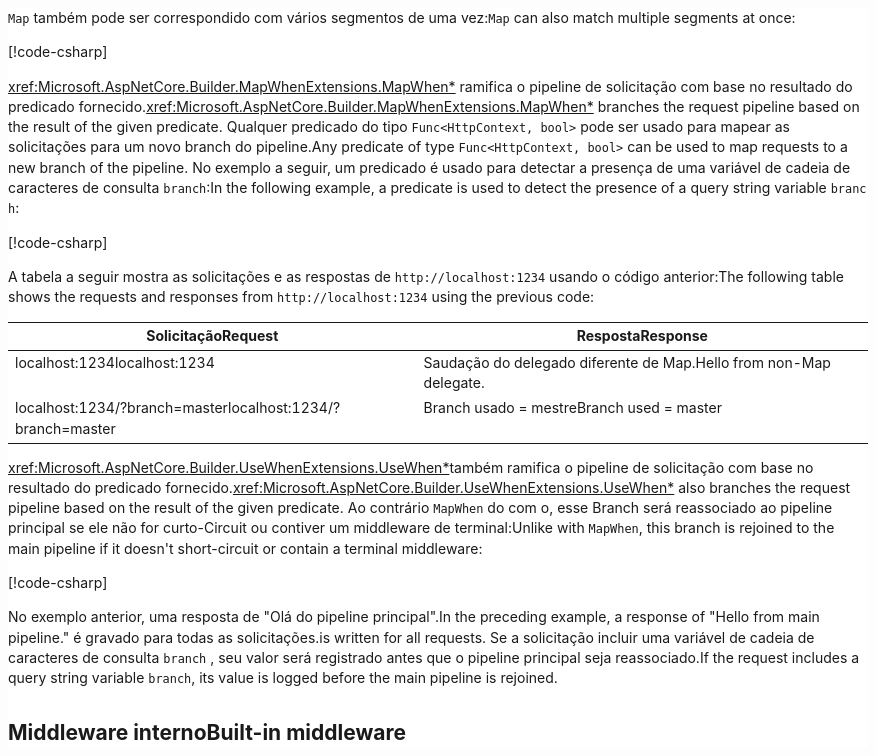 <span data-ttu-id="c5a0a-222">`Map` também pode ser correspondido com vários segmentos de uma vez:</span><span class="sxs-lookup"><span data-stu-id="c5a0a-222">`Map` can also match multiple segments at once:</span></span>

[!code-csharp[](index/snapshot/Chain/StartupMultiSeg.cs?highlight=13)]

<span data-ttu-id="c5a0a-223"><xref:Microsoft.AspNetCore.Builder.MapWhenExtensions.MapWhen*> ramifica o pipeline de solicitação com base no resultado do predicado fornecido.</span><span class="sxs-lookup"><span data-stu-id="c5a0a-223"><xref:Microsoft.AspNetCore.Builder.MapWhenExtensions.MapWhen*> branches the request pipeline based on the result of the given predicate.</span></span> <span data-ttu-id="c5a0a-224">Qualquer predicado do tipo `Func<HttpContext, bool>` pode ser usado para mapear as solicitações para um novo branch do pipeline.</span><span class="sxs-lookup"><span data-stu-id="c5a0a-224">Any predicate of type `Func<HttpContext, bool>` can be used to map requests to a new branch of the pipeline.</span></span> <span data-ttu-id="c5a0a-225">No exemplo a seguir, um predicado é usado para detectar a presença de uma variável de cadeia de caracteres de consulta `branch`:</span><span class="sxs-lookup"><span data-stu-id="c5a0a-225">In the following example, a predicate is used to detect the presence of a query string variable `branch`:</span></span>

[!code-csharp[](index/snapshot/Chain/StartupMapWhen.cs?highlight=14-15)]

<span data-ttu-id="c5a0a-226">A tabela a seguir mostra as solicitações e as respostas de `http://localhost:1234` usando o código anterior:</span><span class="sxs-lookup"><span data-stu-id="c5a0a-226">The following table shows the requests and responses from `http://localhost:1234` using the previous code:</span></span>

| <span data-ttu-id="c5a0a-227">Solicitação</span><span class="sxs-lookup"><span data-stu-id="c5a0a-227">Request</span></span>                       | <span data-ttu-id="c5a0a-228">Resposta</span><span class="sxs-lookup"><span data-stu-id="c5a0a-228">Response</span></span>                     |
| ----------------------------- | ---------------------------- |
| <span data-ttu-id="c5a0a-229">localhost:1234</span><span class="sxs-lookup"><span data-stu-id="c5a0a-229">localhost:1234</span></span>                | <span data-ttu-id="c5a0a-230">Saudação do delegado diferente de Map.</span><span class="sxs-lookup"><span data-stu-id="c5a0a-230">Hello from non-Map delegate.</span></span> |
| <span data-ttu-id="c5a0a-231">localhost:1234/?branch=master</span><span class="sxs-lookup"><span data-stu-id="c5a0a-231">localhost:1234/?branch=master</span></span> | <span data-ttu-id="c5a0a-232">Branch usado = mestre</span><span class="sxs-lookup"><span data-stu-id="c5a0a-232">Branch used = master</span></span>         |

<span data-ttu-id="c5a0a-233"><xref:Microsoft.AspNetCore.Builder.UseWhenExtensions.UseWhen*>também ramifica o pipeline de solicitação com base no resultado do predicado fornecido.</span><span class="sxs-lookup"><span data-stu-id="c5a0a-233"><xref:Microsoft.AspNetCore.Builder.UseWhenExtensions.UseWhen*> also branches the request pipeline based on the result of the given predicate.</span></span> <span data-ttu-id="c5a0a-234">Ao contrário `MapWhen` do com o, esse Branch será reassociado ao pipeline principal se ele não for curto-Circuit ou contiver um middleware de terminal:</span><span class="sxs-lookup"><span data-stu-id="c5a0a-234">Unlike with `MapWhen`, this branch is rejoined to the main pipeline if it doesn't short-circuit or contain a terminal middleware:</span></span>

[!code-csharp[](index/snapshot/Chain/StartupUseWhen.cs?highlight=25-26)]

<span data-ttu-id="c5a0a-235">No exemplo anterior, uma resposta de "Olá do pipeline principal".</span><span class="sxs-lookup"><span data-stu-id="c5a0a-235">In the preceding example, a response of "Hello from main pipeline."</span></span> <span data-ttu-id="c5a0a-236">é gravado para todas as solicitações.</span><span class="sxs-lookup"><span data-stu-id="c5a0a-236">is written for all requests.</span></span> <span data-ttu-id="c5a0a-237">Se a solicitação incluir uma variável de cadeia de caracteres de consulta `branch` , seu valor será registrado antes que o pipeline principal seja reassociado.</span><span class="sxs-lookup"><span data-stu-id="c5a0a-237">If the request includes a query string variable `branch`, its value is logged before the main pipeline is rejoined.</span></span>

## <a name="built-in-middleware"></a><span data-ttu-id="c5a0a-238">Middleware interno</span><span class="sxs-lookup"><span data-stu-id="c5a0a-238">Built-in middleware</span></span>
